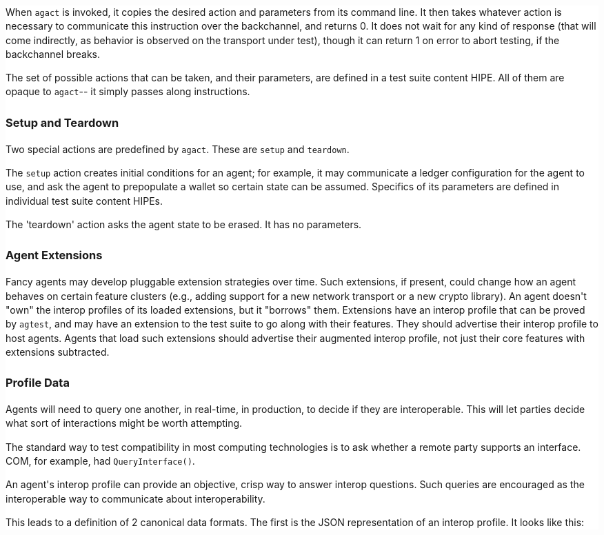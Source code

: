 When `agact` is invoked, it copies the desired action and parameters from
its command line. It then takes whatever action is necessary to communicate
this instruction over the backchannel, and returns 0. It does not wait for
any kind of response (that will come indirectly, as behavior is observed on
the transport under test), though it can return 1 on error to abort testing,
if the backchannel breaks.

The set of possible actions that can be taken, and their parameters,
are defined in a test suite content HIPE. All of them are opaque to `agact`--
it simply passes along instructions.

### Setup and Teardown

Two special actions are predefined by `agact`. These are `setup` and
`teardown`.

The `setup` action creates initial conditions for an agent;
for example, it may communicate a ledger configuration for the agent
to use, and ask the agent to prepopulate a wallet so certain state can
be assumed. Specifics of its parameters are defined in individual test
suite content HIPEs.

The 'teardown' action asks the agent state to be erased. It has no
parameters. 

### Agent Extensions

Fancy agents may develop pluggable extension strategies over time. Such
extensions, if present, could change how an agent behaves on certain
feature clusters (e.g., adding support for a new network transport or
a new crypto library). An agent doesn't "own" the interop profiles of
its loaded extensions, but it "borrows" them. Extensions have an interop
profile that can be proved by `agtest`, and may have an extension to the
test suite to go along with their features. They should advertise their
interop profile to host agents. Agents that load such extensions
should advertise their augmented interop profile, not just their core
features with extensions subtracted.

### Profile Data

Agents will need to query one another, in real-time, in production, to decide
if they are interoperable. This will let parties decide what sort of
interactions might be worth attempting.

The standard way to test compatibility in most computing technologies is
to ask whether a remote party supports an interface. COM, for example,
had `QueryInterface()`.
 
An agent's interop profile can provide an objective, crisp way to answer
interop questions. Such queries are encouraged as the interoperable way
to communicate about interoperability.

This leads to a definition of 2 canonical data formats. The first
is the JSON representation of an interop profile. It looks like this:

